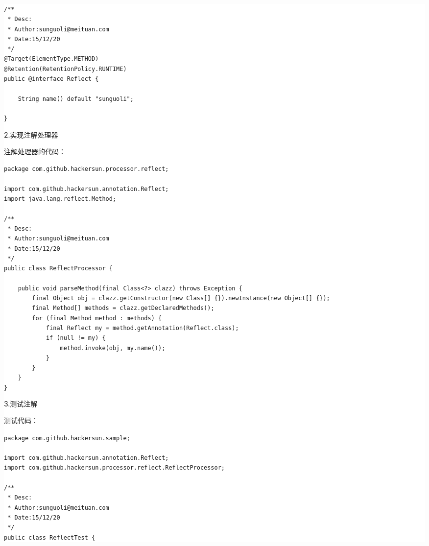 	/**
	 * Desc:
	 * Author:sunguoli@meituan.com
	 * Date:15/12/20
	 */
	@Target(ElementType.METHOD)
	@Retention(RetentionPolicy.RUNTIME)
	public @interface Reflect {

	    String name() default "sunguoli";

	}

2.实现注解处理器

注解处理器的代码：

	package com.github.hackersun.processor.reflect;

	import com.github.hackersun.annotation.Reflect;
	import java.lang.reflect.Method;

	/**
	 * Desc:
	 * Author:sunguoli@meituan.com
	 * Date:15/12/20
	 */
	public class ReflectProcessor {

	    public void parseMethod(final Class<?> clazz) throws Exception {
	        final Object obj = clazz.getConstructor(new Class[] {}).newInstance(new Object[] {});
	        final Method[] methods = clazz.getDeclaredMethods();
	        for (final Method method : methods) {
	            final Reflect my = method.getAnnotation(Reflect.class);
	            if (null != my) {
	                method.invoke(obj, my.name());
	            }
	        }
	    }
	}
	
	

3.测试注解
	
测试代码：   

	package com.github.hackersun.sample;
	
	import com.github.hackersun.annotation.Reflect;
	import com.github.hackersun.processor.reflect.ReflectProcessor;

	/**
	 * Desc:
	 * Author:sunguoli@meituan.com
	 * Date:15/12/20
	 */
	public class ReflectTest {
